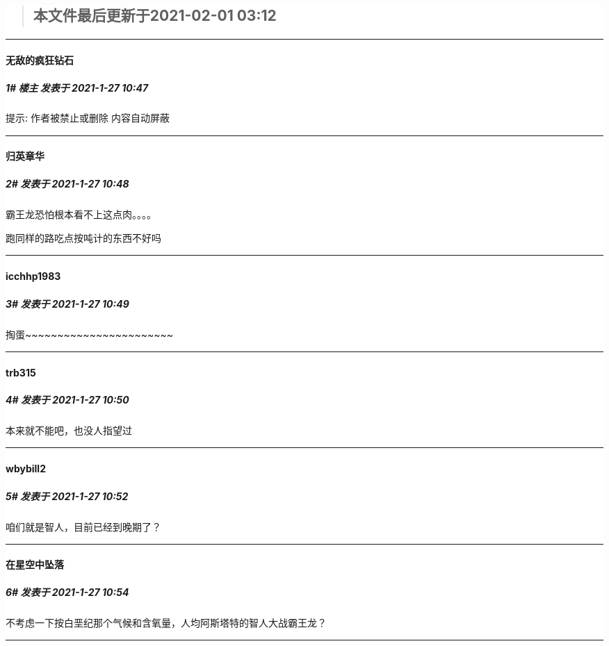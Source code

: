 > ## **本文件最后更新于2021-02-01 03:12** 


-----

####  无敌的疯狂钻石  
##### 1#       楼主       发表于 2021-1-27 10:47

提示: 作者被禁止或删除 内容自动屏蔽


-----

####  归英章华  
##### 2#       发表于 2021-1-27 10:48


霸王龙恐怕根本看不上这点肉。。。。


跑同样的路吃点按吨计的东西不好吗


-----

####  icchhp1983  
##### 3#       发表于 2021-1-27 10:49


掏蛋~~~~~~~~~~~~~~~~~~~~~~~


-----

####  trb315  
##### 4#       发表于 2021-1-27 10:50


本来就不能吧，也没人指望过


-----

####  wbybill2  
##### 5#       发表于 2021-1-27 10:52


咱们就是智人，目前已经到晚期了？


-----

####  在星空中坠落  
##### 6#       发表于 2021-1-27 10:54


不考虑一下按白垩纪那个气候和含氧量，人均阿斯塔特的智人大战霸王龙？


-----
